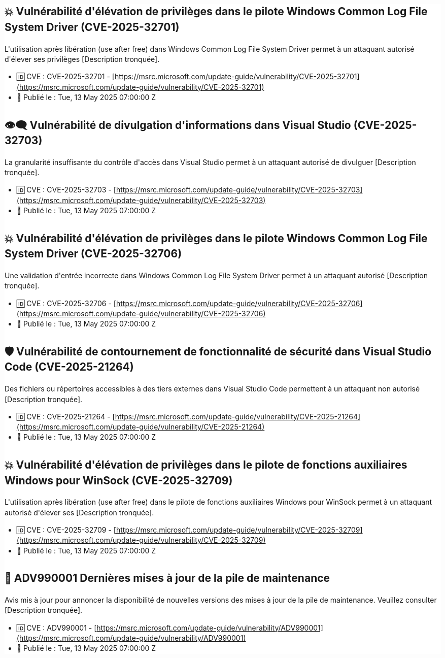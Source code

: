 ## 💥 Vulnérabilité d'élévation de privilèges dans le pilote Windows Common Log File System Driver (CVE-2025-32701)
L'utilisation après libération (use after free) dans Windows Common Log File System Driver permet à un attaquant autorisé d'élever ses privilèges [Description tronquée].
* 🆔 CVE : CVE-2025-32701 - [https://msrc.microsoft.com/update-guide/vulnerability/CVE-2025-32701](https://msrc.microsoft.com/update-guide/vulnerability/CVE-2025-32701)
* 📅 Publié le : Tue, 13 May 2025 07:00:00 Z

## 👁️‍🗨️ Vulnérabilité de divulgation d'informations dans Visual Studio (CVE-2025-32703)
La granularité insuffisante du contrôle d'accès dans Visual Studio permet à un attaquant autorisé de divulguer [Description tronquée].
* 🆔 CVE : CVE-2025-32703 - [https://msrc.microsoft.com/update-guide/vulnerability/CVE-2025-32703](https://msrc.microsoft.com/update-guide/vulnerability/CVE-2025-32703)
* 📅 Publié le : Tue, 13 May 2025 07:00:00 Z

## 💥 Vulnérabilité d'élévation de privilèges dans le pilote Windows Common Log File System Driver (CVE-2025-32706)
Une validation d'entrée incorrecte dans Windows Common Log File System Driver permet à un attaquant autorisé [Description tronquée].
* 🆔 CVE : CVE-2025-32706 - [https://msrc.microsoft.com/update-guide/vulnerability/CVE-2025-32706](https://msrc.microsoft.com/update-guide/vulnerability/CVE-2025-32706)
* 📅 Publié le : Tue, 13 May 2025 07:00:00 Z

## 🛡️ Vulnérabilité de contournement de fonctionnalité de sécurité dans Visual Studio Code (CVE-2025-21264)
Des fichiers ou répertoires accessibles à des tiers externes dans Visual Studio Code permettent à un attaquant non autorisé [Description tronquée].
* 🆔 CVE : CVE-2025-21264 - [https://msrc.microsoft.com/update-guide/vulnerability/CVE-2025-21264](https://msrc.microsoft.com/update-guide/vulnerability/CVE-2025-21264)
* 📅 Publié le : Tue, 13 May 2025 07:00:00 Z

## 💥 Vulnérabilité d'élévation de privilèges dans le pilote de fonctions auxiliaires Windows pour WinSock (CVE-2025-32709)
L'utilisation après libération (use after free) dans le pilote de fonctions auxiliaires Windows pour WinSock permet à un attaquant autorisé d'élever ses [Description tronquée].
* 🆔 CVE : CVE-2025-32709 - [https://msrc.microsoft.com/update-guide/vulnerability/CVE-2025-32709](https://msrc.microsoft.com/update-guide/vulnerability/CVE-2025-32709)
* 📅 Publié le : Tue, 13 May 2025 07:00:00 Z

## 📄 ADV990001 Dernières mises à jour de la pile de maintenance
Avis mis à jour pour annoncer la disponibilité de nouvelles versions des mises à jour de la pile de maintenance. Veuillez consulter [Description tronquée].
* 🆔 CVE : ADV990001 - [https://msrc.microsoft.com/update-guide/vulnerability/ADV990001](https://msrc.microsoft.com/update-guide/vulnerability/ADV990001)
* 📅 Publié le : Tue, 13 May 2025 07:00:00 Z
